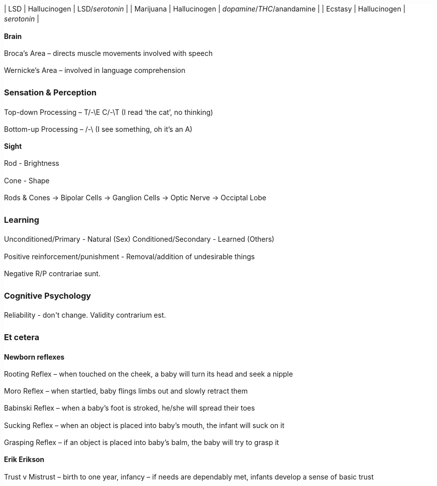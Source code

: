 | LSD | Hallucinogen  | LSD/*serotonin* |
| Marijuana | Hallucinogen  | *dopamine*/*THC*/anandamine |
| Ecstasy | Hallucinogen  | *serotonin* |

**Brain**

Broca’s Area – directs muscle movements involved with speech

Wernicke’s Area – involved in language comprehension

### Sensation & Perception 

Top-down Processing – T/-\E C/-\T (I read ‘the cat’, no thinking)

Bottom-up Processing – /-\ (I see something, oh it’s an A)

**Sight**

Rod - Brightness

Cone - Shape

Rods & Cones -> Bipolar Cells -> Ganglion Cells -> Optic Nerve -> Occiptal Lobe


### Learning 

Unconditioned/Primary - Natural (Sex) 
Conditioned/Secondary - Learned (Others)

Positive reinforcement/punishment - Removal/addition of undesirable things

Negative R/P contrariae sunt. 


### Cognitive Psychology

Reliability - don't change. Validity contrarium est. 


### Et cetera


**Newborn reflexes**

Rooting Reflex – when touched on the cheek, a baby will turn its head and seek a nipple 

Moro Reflex – when startled, baby flings limbs out and slowly retract them

Babinski Reflex – when a baby’s foot is stroked, he/she will spread their toes

Sucking Reflex – when an object is placed into baby’s mouth, the infant will suck on it 

Grasping Reflex – if an object is placed into baby’s balm, the baby will try to grasp it 


**Erik Erikson**

Trust v Mistrust – birth to one year, infancy – if needs are dependably met, infants develop a sense of basic trust
